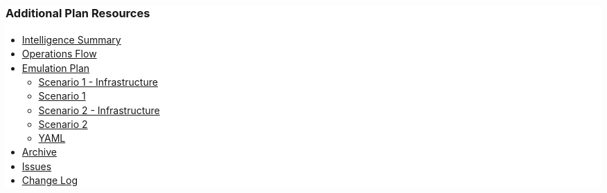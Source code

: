 
### Additional Plan Resources

* [Intelligence Summary](/Enterprise/apt29/Intelligence_Summary.md)
* [Operations Flow](/Enterprise/apt29/Operations_Flow.md)
* [Emulation Plan](/Enterprise/apt29/Emulation_Plan/README.md)
  * [Scenario 1 - Infrastructure](/Enterprise/apt29/Emulation_Plan/Scenario_1/Infrastructure.md)
  * [Scenario 1](/Enterprise/apt29/Emulation_Plan/Scenario_1/README.md)
  * [Scenario 2 - Infrastructure](/Enterprise/apt29/Emulation_Plan/Scenario_2/Infrastructure.md)
  * [Scenario 2](/Enterprise/apt29/Emulation_Plan/Scenario_2/README.md)
  * [YAML](/Enterprise/apt29/Emulation_Plan/yaml)
* [Archive](/Enterprise/apt29/Archive)
* [Issues](https://github.com/center-for-threat-informed-defense/adversary_emulation_library/issues)
* [Change Log](/Enterprise/apt29/CHANGE_LOG.md)
